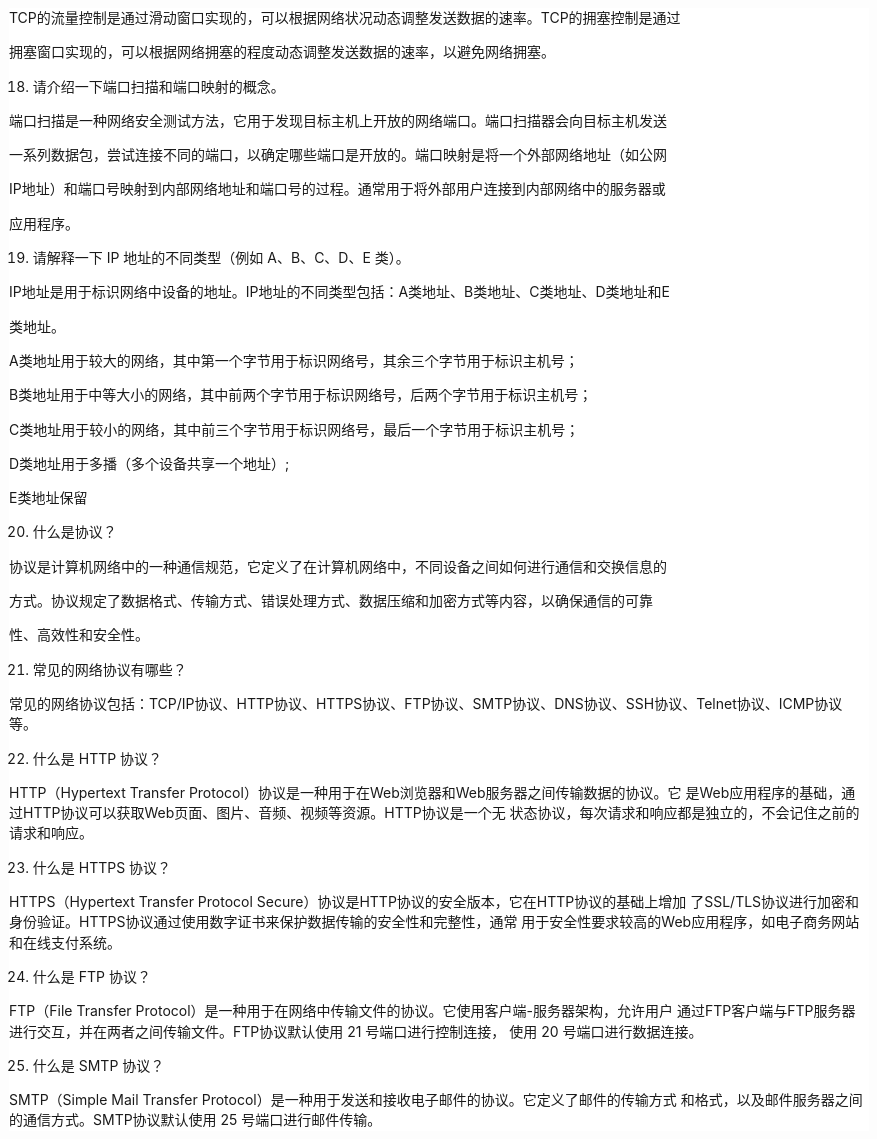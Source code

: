 TCP的流量控制是通过滑动窗口实现的，可以根据网络状况动态调整发送数据的速率。TCP的拥塞控制是通过

拥塞窗口实现的，可以根据网络拥塞的程度动态调整发送数据的速率，以避免网络拥塞。

18. 请介绍一下端口扫描和端口映射的概念。

端口扫描是一种网络安全测试方法，它用于发现目标主机上开放的网络端口。端口扫描器会向目标主机发送

一系列数据包，尝试连接不同的端口，以确定哪些端口是开放的。端口映射是将一个外部网络地址（如公网

IP地址）和端口号映射到内部网络地址和端口号的过程。通常用于将外部用户连接到内部网络中的服务器或

应用程序。

19. 请解释一下 IP 地址的不同类型（例如 A、B、C、D、E 类）。

IP地址是用于标识网络中设备的地址。IP地址的不同类型包括：A类地址、B类地址、C类地址、D类地址和E

类地址。

A类地址用于较大的网络，其中第一个字节用于标识网络号，其余三个字节用于标识主机号；

B类地址用于中等大小的网络，其中前两个字节用于标识网络号，后两个字节用于标识主机号；

C类地址用于较小的网络，其中前三个字节用于标识网络号，最后一个字节用于标识主机号；

D类地址用于多播（多个设备共享一个地址）;

E类地址保留

20. 什么是协议？

协议是计算机网络中的一种通信规范，它定义了在计算机网络中，不同设备之间如何进行通信和交换信息的

方式。协议规定了数据格式、传输方式、错误处理方式、数据压缩和加密方式等内容，以确保通信的可靠

性、高效性和安全性。

21. 常⻅的网络协议有哪些？


常⻅的网络协议包括：TCP/IP协议、HTTP协议、HTTPS协议、FTP协议、SMTP协议、DNS协议、SSH协议、Telnet协议、ICMP协议等。

22. 什么是 HTTP 协议？

HTTP（Hypertext Transfer Protocol）协议是一种用于在Web浏览器和Web服务器之间传输数据的协议。它
是Web应用程序的基础，通过HTTP协议可以获取Web⻚面、图片、音频、视频等资源。HTTP协议是一个无
状态协议，每次请求和响应都是独立的，不会记住之前的请求和响应。

23. 什么是 HTTPS 协议？

HTTPS（Hypertext Transfer Protocol Secure）协议是HTTP协议的安全版本，它在HTTP协议的基础上增加
了SSL/TLS协议进行加密和身份验证。HTTPS协议通过使用数字证书来保护数据传输的安全性和完整性，通常
用于安全性要求较高的Web应用程序，如电子商务网站和在线支付系统。

24. 什么是 FTP 协议？

FTP（File Transfer Protocol）是一种用于在网络中传输文件的协议。它使用客户端-服务器架构，允许用户
通过FTP客户端与FTP服务器进行交互，并在两者之间传输文件。FTP协议默认使用 21 号端口进行控制连接，
使用 20 号端口进行数据连接。

25. 什么是 SMTP 协议？

SMTP（Simple Mail Transfer Protocol）是一种用于发送和接收电子邮件的协议。它定义了邮件的传输方式
和格式，以及邮件服务器之间的通信方式。SMTP协议默认使用 25 号端口进行邮件传输。
